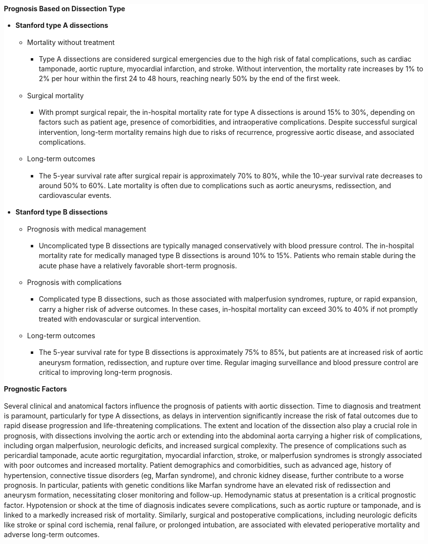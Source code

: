 **Prognosis Based on Dissection Type**

- **Stanford type A dissections**

  - Mortality without treatment

    - Type A dissections are considered surgical emergencies due to the high risk of fatal complications, such as cardiac tamponade, aortic rupture, myocardial infarction, and stroke. Without intervention, the mortality rate increases by 1% to 2% per hour within the first 24 to 48 hours, reaching nearly 50% by the end of the first week.

  - Surgical mortality

    - With prompt surgical repair, the in-hospital mortality rate for type A dissections is around 15% to 30%, depending on factors such as patient age, presence of comorbidities, and intraoperative complications. Despite successful surgical intervention, long-term mortality remains high due to risks of recurrence, progressive aortic disease, and associated complications.

  - Long-term outcomes

    - The 5-year survival rate after surgical repair is approximately 70% to 80%, while the 10-year survival rate decreases to around 50% to 60%. Late mortality is often due to complications such as aortic aneurysms, redissection, and cardiovascular events.

- **Stanford type B dissections**

  - Prognosis with medical management

    - Uncomplicated type B dissections are typically managed conservatively with blood pressure control. The in-hospital mortality rate for medically managed type B dissections is around 10% to 15%. Patients who remain stable during the acute phase have a relatively favorable short-term prognosis.

  - Prognosis with complications

    - Complicated type B dissections, such as those associated with malperfusion syndromes, rupture, or rapid expansion, carry a higher risk of adverse outcomes. In these cases, in-hospital mortality can exceed 30% to 40% if not promptly treated with endovascular or surgical intervention.

  - Long-term outcomes

    - The 5-year survival rate for type B dissections is approximately 75% to 85%, but patients are at increased risk of aortic aneurysm formation, redissection, and rupture over time. Regular imaging surveillance and blood pressure control are critical to improving long-term prognosis.

**Prognostic Factors**

Several clinical and anatomical factors influence the prognosis of patients with aortic dissection. Time to diagnosis and treatment is paramount, particularly for type A dissections, as delays in intervention significantly increase the risk of fatal outcomes due to rapid disease progression and life-threatening complications. The extent and location of the dissection also play a crucial role in prognosis, with dissections involving the aortic arch or extending into the abdominal aorta carrying a higher risk of complications, including organ malperfusion, neurologic deficits, and increased surgical complexity. The presence of complications such as pericardial tamponade, acute aortic regurgitation, myocardial infarction, stroke, or malperfusion syndromes is strongly associated with poor outcomes and increased mortality. Patient demographics and comorbidities, such as advanced age, history of hypertension, connective tissue disorders (eg, Marfan syndrome), and chronic kidney disease, further contribute to a worse prognosis. In particular, patients with genetic conditions like Marfan syndrome have an elevated risk of redissection and aneurysm formation, necessitating closer monitoring and follow-up. Hemodynamic status at presentation is a critical prognostic factor. Hypotension or shock at the time of diagnosis indicates severe complications, such as aortic rupture or tamponade, and is linked to a markedly increased risk of mortality. Similarly, surgical and postoperative complications, including neurologic deficits like stroke or spinal cord ischemia, renal failure, or prolonged intubation, are associated with elevated perioperative mortality and adverse long-term outcomes.
